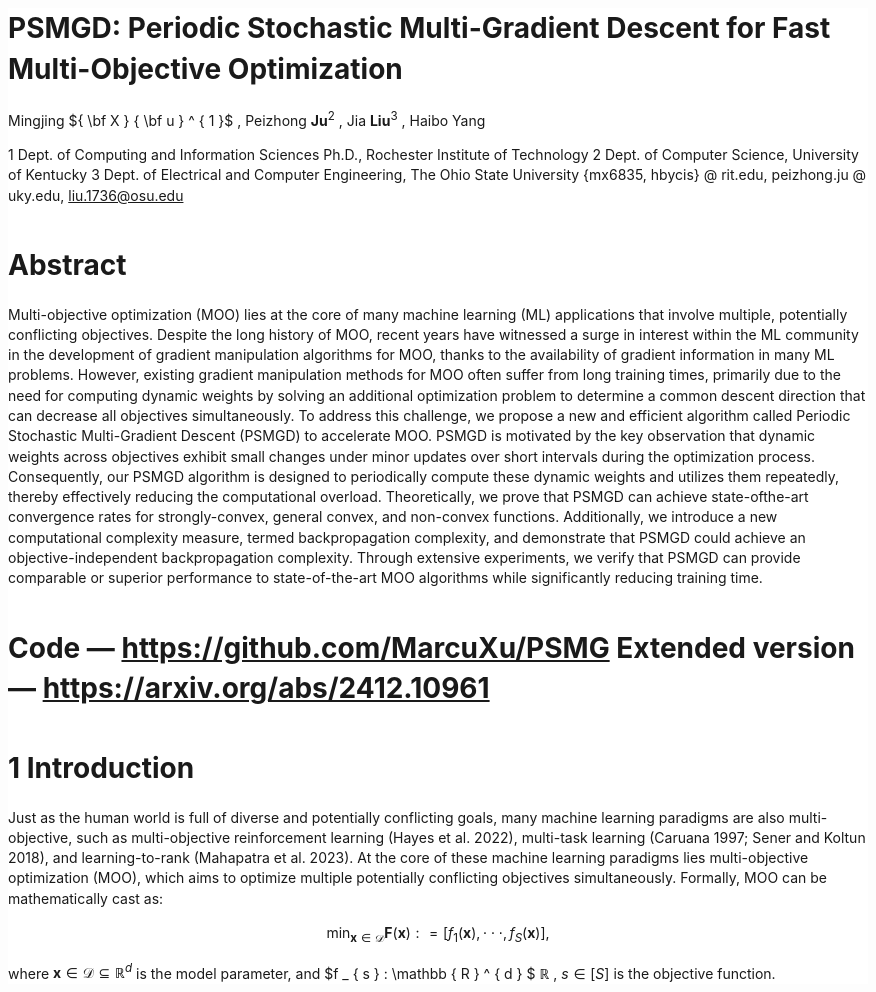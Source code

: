 # PSMGD: Periodic Stochastic Multi-Gradient Descent for Fast Multi-Objective Optimization

Mingjing ${ \bf X } { \bf u } ^ { 1 }$ , Peizhong $\mathbf { J } \mathbf { u } ^ { 2 }$ , Jia $\mathbf { L i u } ^ { 3 }$ , Haibo Yang

1 Dept. of Computing and Information Sciences Ph.D., Rochester Institute of Technology 2 Dept. of Computer Science, University of Kentucky 3 Dept. of Electrical and Computer Engineering, The Ohio State University {mx6835, hbycis} $@$ rit.edu, peizhong.ju $@$ uky.edu, liu.1736@osu.edu

# Abstract

Multi-objective optimization (MOO) lies at the core of many machine learning (ML) applications that involve multiple, potentially conflicting objectives. Despite the long history of MOO, recent years have witnessed a surge in interest within the ML community in the development of gradient manipulation algorithms for MOO, thanks to the availability of gradient information in many ML problems. However, existing gradient manipulation methods for MOO often suffer from long training times, primarily due to the need for computing dynamic weights by solving an additional optimization problem to determine a common descent direction that can decrease all objectives simultaneously. To address this challenge, we propose a new and efficient algorithm called Periodic Stochastic Multi-Gradient Descent (PSMGD) to accelerate MOO. PSMGD is motivated by the key observation that dynamic weights across objectives exhibit small changes under minor updates over short intervals during the optimization process. Consequently, our PSMGD algorithm is designed to periodically compute these dynamic weights and utilizes them repeatedly, thereby effectively reducing the computational overload. Theoretically, we prove that PSMGD can achieve state-ofthe-art convergence rates for strongly-convex, general convex, and non-convex functions. Additionally, we introduce a new computational complexity measure, termed backpropagation complexity, and demonstrate that PSMGD could achieve an objective-independent backpropagation complexity. Through extensive experiments, we verify that PSMGD can provide comparable or superior performance to state-of-the-art MOO algorithms while significantly reducing training time.

# Code — https://github.com/MarcuXu/PSMG Extended version — https://arxiv.org/abs/2412.10961

# 1 Introduction

Just as the human world is full of diverse and potentially conflicting goals, many machine learning paradigms are also multi-objective, such as multi-objective reinforcement learning (Hayes et al. 2022), multi-task learning (Caruana 1997; Sener and Koltun 2018), and learning-to-rank (Mahapatra et al. 2023). At the core of these machine learning paradigms lies multi-objective optimization (MOO), which aims to optimize multiple potentially conflicting objectives simultaneously. Formally, MOO can be mathematically cast as:

$$
\operatorname* { m i n } _ { \mathbf { x } \in \mathcal { D } } \mathbf { F } ( \mathbf { x } ) : = [ f _ { 1 } ( \mathbf { x } ) , \cdot \cdot \cdot , f _ { S } ( \mathbf { x } ) ] ,
$$

where $\mathbf { x } \in \mathcal { D } \subseteq \mathbb { R } ^ { d }$ is the model parameter, and $f _ { s } : \mathbb { R } ^ { d } $ $\mathbb { R }$ , $s \in [ S ]$ is the objective function.
